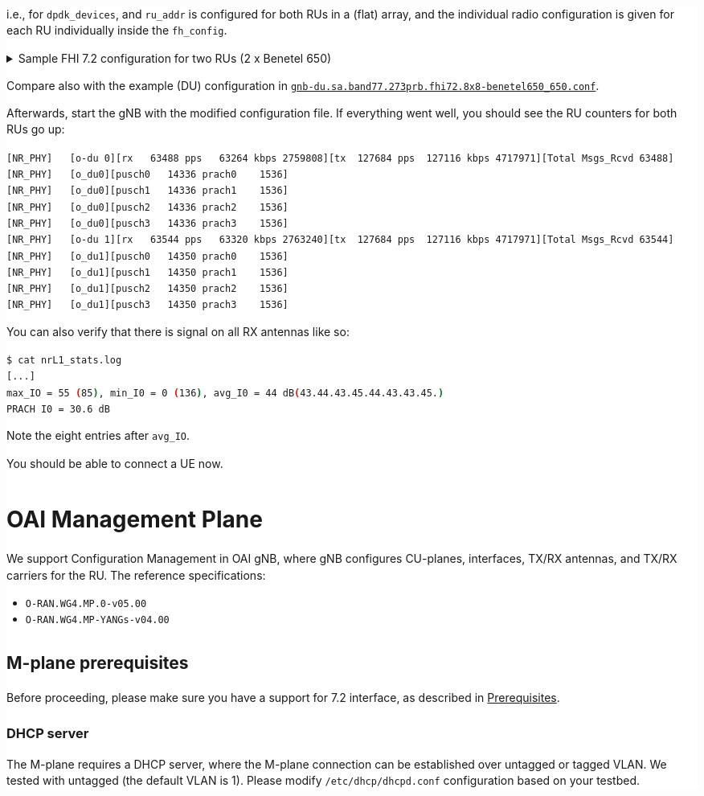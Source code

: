 i.e., for `dpdk_devices`, and `ru_addr` is configured for
both RUs in a (flat) array, and the individual radio configuration is given for
each RU individually inside the `fh_config`.

<details><summary>Sample FHI 7.2 configuration for two RUs (2 x Benetel 650)</summary></details>

Compare also with the example (DU) configuration in
[`gnb-du.sa.band77.273prb.fhi72.8x8-benetel650_650.conf`](../targets/PROJECTS/GENERIC-NR-5GC/CONF/gnb-du.sa.band77.273prb.fhi72.8x8-benetel650_650.conf).

Afterwards, start the gNB with the modified configuration file. If everything
went well, you should see the RU counters for both RUs go up:

```
[NR_PHY]   [o-du 0][rx   63488 pps   63264 kbps 2759808][tx  127684 pps  127116 kbps 4717971][Total Msgs_Rcvd 63488]
[NR_PHY]   [o_du0][pusch0   14336 prach0    1536]
[NR_PHY]   [o_du0][pusch1   14336 prach1    1536]
[NR_PHY]   [o_du0][pusch2   14336 prach2    1536]
[NR_PHY]   [o_du0][pusch3   14336 prach3    1536]
[NR_PHY]   [o-du 1][rx   63544 pps   63320 kbps 2763240][tx  127684 pps  127116 kbps 4717971][Total Msgs_Rcvd 63544]
[NR_PHY]   [o_du1][pusch0   14350 prach0    1536]
[NR_PHY]   [o_du1][pusch1   14350 prach1    1536]
[NR_PHY]   [o_du1][pusch2   14350 prach2    1536]
[NR_PHY]   [o_du1][pusch3   14350 prach3    1536]
```

You can also verify that there is signal on all RX antennas like so:
```bash
$ cat nrL1_stats.log
[...]
max_IO = 55 (85), min_I0 = 0 (136), avg_I0 = 44 dB(43.44.43.45.44.43.43.45.)
PRACH I0 = 30.6 dB
```

Note the eight entries after `avg_IO`.

You should be able to connect a UE now.


# OAI Management Plane
We support Configuration Management in OAI gNB, where gNB configures CU-planes, interfaces, TX/RX antennas, and TX/RX carriers for the RU.
The reference specifications:
* `O-RAN.WG4.MP.0-v05.00`
* `O-RAN.WG4.MP-YANGs-v04.00`

## M-plane prerequisites
Before proceeding, please make sure you have a support for 7.2 interface, as described in [Prerequisites](#prerequisites).

### DHCP server
The M-plane requires a DHCP server, where the M-plane connection can be established over untagged or tagged VLAN. We tested with untagged (the default VLAN is 1).
Please modify `/etc/dhcp/dhcpd.conf` configuration based on your testbed.
